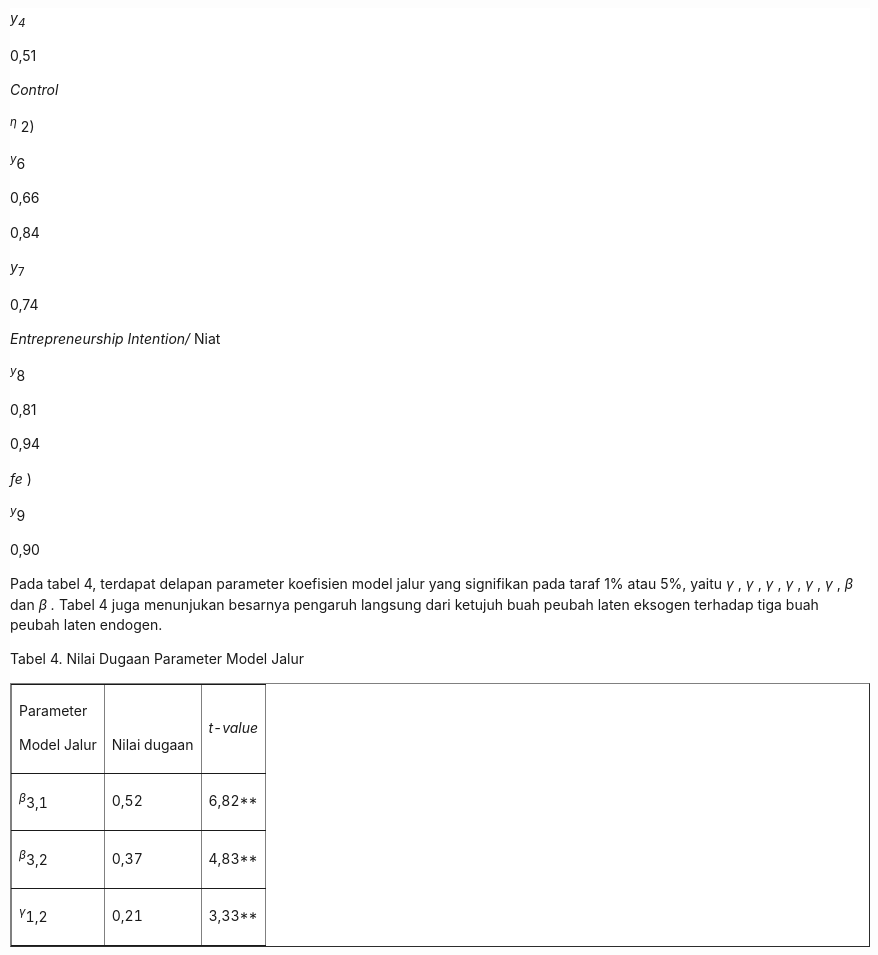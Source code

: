 <p><span class="font22" style="font-style:italic;">y<sub>4</sub></span></p></td><td style="vertical-align:bottom;">
<p><span class="font21">0,51</span></p></td><td style="vertical-align:top;"></td></tr>
<tr><td rowspan="2" style="vertical-align:top;">
<p><span class="font21" style="font-style:italic;">Control</span></p>
<p><span class="font15" style="font-style:italic;"><sup>η</sup></span><span class="font18"> 2</span><span class="font6">)</span></p></td><td style="vertical-align:bottom;">
<p><span class="font18" style="font-style:italic;"><sup>y</sup></span><span class="font18">6</span></p></td><td style="vertical-align:bottom;">
<p><span class="font21">0,66</span></p></td><td style="vertical-align:middle;">
<p><span class="font21">0,84</span></p></td></tr>
<tr><td style="vertical-align:bottom;">
<p><span class="font22" style="font-style:italic;">y</span><span class="font22"><sub>7</sub></span></p></td><td style="vertical-align:bottom;">
<p><span class="font21">0,74</span></p></td><td style="vertical-align:top;"></td></tr>
<tr><td rowspan="2" style="vertical-align:top;">
<p><span class="font21" style="font-style:italic;">Entrepreneurship Intention/ </span><span class="font21">Niat</span></p></td><td style="vertical-align:bottom;">
<p><span class="font18" style="font-style:italic;"><sup>y</sup></span><span class="font18">8</span></p></td><td style="vertical-align:bottom;">
<p><span class="font21">0,81</span></p></td><td style="vertical-align:top;"></td></tr>
<tr><td style="vertical-align:top;"></td><td style="vertical-align:top;"></td><td rowspan="2" style="vertical-align:top;">
<p><span class="font21">0,94</span></p></td></tr>
<tr><td style="vertical-align:top;">
<p><span class="font15" style="font-style:italic;">fe</span><span class="font7"> )</span></p></td><td style="vertical-align:middle;">
<p><span class="font18" style="font-style:italic;"><sup>y</sup></span><span class="font18">9</span></p></td><td style="vertical-align:top;">
<p><span class="font21">0,90</span></p></td></tr>
</table>
<p><span class="font22">Pada tabel 4, terdapat delapan parameter koefisien model jalur yang signifikan pada taraf 1% atau 5%, yaitu </span><span class="font3" style="font-style:italic;">γ</span><span class="font22"> , </span><span class="font3" style="font-style:italic;">γ</span><span class="font22"> , </span><span class="font3" style="font-style:italic;">γ</span><span class="font22"> , </span><span class="font3" style="font-style:italic;">γ</span><span class="font22"> , </span><span class="font3" style="font-style:italic;">γ</span><span class="font22"> , </span><span class="font3" style="font-style:italic;">γ</span><span class="font22"> , </span><span class="font3" style="font-style:italic;">β</span><span class="font22"> dan </span><span class="font3" style="font-style:italic;">β </span><span class="font22" style="font-style:italic;">.</span><span class="font22"> Tabel 4 juga menunjukan besarnya pengaruh langsung dari ketujuh buah peubah laten eksogen terhadap tiga buah peubah laten endogen.</span></p>
<p><span class="font22">Tabel 4. Nilai Dugaan Parameter Model Jalur</span></p>
<table border="1">
<tr><td style="vertical-align:bottom;">
<p><span class="font21">Parameter</span></p>
<p><span class="font21">Model Jalur</span></p></td><td style="vertical-align:bottom;">
<p><span class="font21">Nilai dugaan</span></p></td><td style="vertical-align:middle;">
<p><span class="font21" style="font-style:italic;">t-value</span></p></td></tr>
<tr><td style="vertical-align:middle;">
<p><span class="font3" style="font-style:italic;"><sup>β</sup></span><span class="font18">3,1</span></p></td><td style="vertical-align:middle;">
<p><span class="font21">0,52</span></p></td><td style="vertical-align:middle;">
<p><span class="font21">6,82**</span></p></td></tr>
<tr><td style="vertical-align:middle;">
<p><span class="font3" style="font-style:italic;"><sup>β</sup></span><span class="font18">3,2</span></p></td><td style="vertical-align:middle;">
<p><span class="font21">0,37</span></p></td><td style="vertical-align:middle;">
<p><span class="font21">4,83**</span></p></td></tr>
<tr><td style="vertical-align:middle;">
<p><span class="font3" style="font-style:italic;"><sup>γ</sup></span><span class="font18">1,2</span></p></td><td style="vertical-align:middle;">
<p><span class="font21">0,21</span></p></td><td style="vertical-align:middle;">
<p><span class="font21">3,33**</span></p></td></tr>